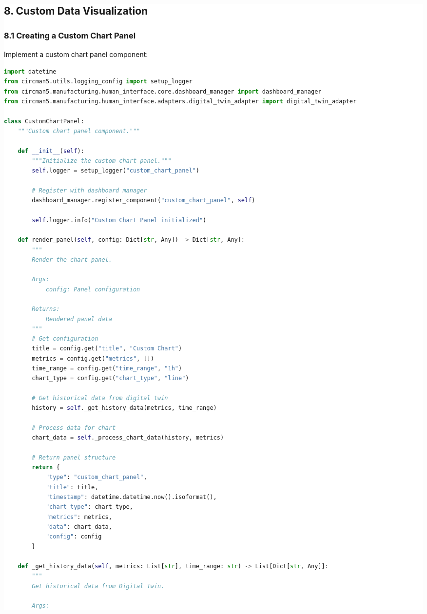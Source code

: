 ## 8. Custom Data Visualization

### 8.1 Creating a Custom Chart Panel

Implement a custom chart panel component:

```python
import datetime
from circman5.utils.logging_config import setup_logger
from circman5.manufacturing.human_interface.core.dashboard_manager import dashboard_manager
from circman5.manufacturing.human_interface.adapters.digital_twin_adapter import digital_twin_adapter

class CustomChartPanel:
    """Custom chart panel component."""

    def __init__(self):
        """Initialize the custom chart panel."""
        self.logger = setup_logger("custom_chart_panel")

        # Register with dashboard manager
        dashboard_manager.register_component("custom_chart_panel", self)

        self.logger.info("Custom Chart Panel initialized")

    def render_panel(self, config: Dict[str, Any]) -> Dict[str, Any]:
        """
        Render the chart panel.

        Args:
            config: Panel configuration

        Returns:
            Rendered panel data
        """
        # Get configuration
        title = config.get("title", "Custom Chart")
        metrics = config.get("metrics", [])
        time_range = config.get("time_range", "1h")
        chart_type = config.get("chart_type", "line")

        # Get historical data from digital twin
        history = self._get_history_data(metrics, time_range)

        # Process data for chart
        chart_data = self._process_chart_data(history, metrics)

        # Return panel structure
        return {
            "type": "custom_chart_panel",
            "title": title,
            "timestamp": datetime.datetime.now().isoformat(),
            "chart_type": chart_type,
            "metrics": metrics,
            "data": chart_data,
            "config": config
        }

    def _get_history_data(self, metrics: List[str], time_range: str) -> List[Dict[str, Any]]:
        """
        Get historical data from Digital Twin.

        Args:
```